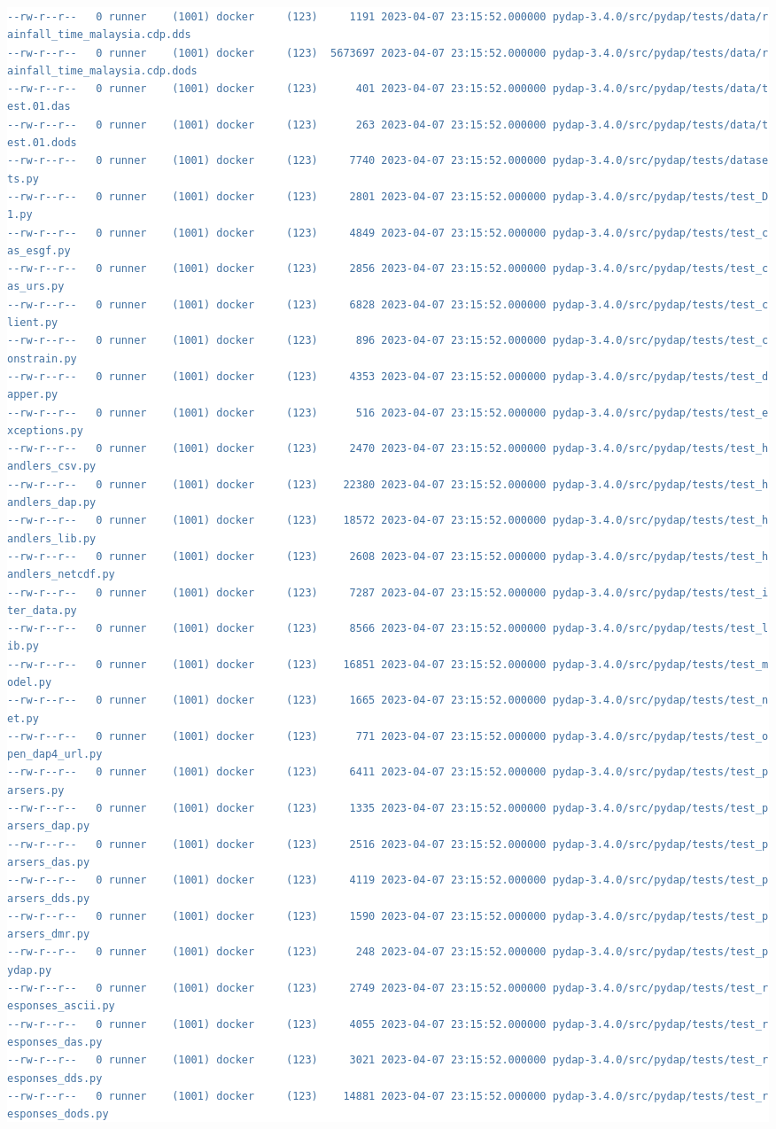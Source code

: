 ```diff
--rw-r--r--   0 runner    (1001) docker     (123)     1191 2023-04-07 23:15:52.000000 pydap-3.4.0/src/pydap/tests/data/rainfall_time_malaysia.cdp.dds
--rw-r--r--   0 runner    (1001) docker     (123)  5673697 2023-04-07 23:15:52.000000 pydap-3.4.0/src/pydap/tests/data/rainfall_time_malaysia.cdp.dods
--rw-r--r--   0 runner    (1001) docker     (123)      401 2023-04-07 23:15:52.000000 pydap-3.4.0/src/pydap/tests/data/test.01.das
--rw-r--r--   0 runner    (1001) docker     (123)      263 2023-04-07 23:15:52.000000 pydap-3.4.0/src/pydap/tests/data/test.01.dods
--rw-r--r--   0 runner    (1001) docker     (123)     7740 2023-04-07 23:15:52.000000 pydap-3.4.0/src/pydap/tests/datasets.py
--rw-r--r--   0 runner    (1001) docker     (123)     2801 2023-04-07 23:15:52.000000 pydap-3.4.0/src/pydap/tests/test_D1.py
--rw-r--r--   0 runner    (1001) docker     (123)     4849 2023-04-07 23:15:52.000000 pydap-3.4.0/src/pydap/tests/test_cas_esgf.py
--rw-r--r--   0 runner    (1001) docker     (123)     2856 2023-04-07 23:15:52.000000 pydap-3.4.0/src/pydap/tests/test_cas_urs.py
--rw-r--r--   0 runner    (1001) docker     (123)     6828 2023-04-07 23:15:52.000000 pydap-3.4.0/src/pydap/tests/test_client.py
--rw-r--r--   0 runner    (1001) docker     (123)      896 2023-04-07 23:15:52.000000 pydap-3.4.0/src/pydap/tests/test_constrain.py
--rw-r--r--   0 runner    (1001) docker     (123)     4353 2023-04-07 23:15:52.000000 pydap-3.4.0/src/pydap/tests/test_dapper.py
--rw-r--r--   0 runner    (1001) docker     (123)      516 2023-04-07 23:15:52.000000 pydap-3.4.0/src/pydap/tests/test_exceptions.py
--rw-r--r--   0 runner    (1001) docker     (123)     2470 2023-04-07 23:15:52.000000 pydap-3.4.0/src/pydap/tests/test_handlers_csv.py
--rw-r--r--   0 runner    (1001) docker     (123)    22380 2023-04-07 23:15:52.000000 pydap-3.4.0/src/pydap/tests/test_handlers_dap.py
--rw-r--r--   0 runner    (1001) docker     (123)    18572 2023-04-07 23:15:52.000000 pydap-3.4.0/src/pydap/tests/test_handlers_lib.py
--rw-r--r--   0 runner    (1001) docker     (123)     2608 2023-04-07 23:15:52.000000 pydap-3.4.0/src/pydap/tests/test_handlers_netcdf.py
--rw-r--r--   0 runner    (1001) docker     (123)     7287 2023-04-07 23:15:52.000000 pydap-3.4.0/src/pydap/tests/test_iter_data.py
--rw-r--r--   0 runner    (1001) docker     (123)     8566 2023-04-07 23:15:52.000000 pydap-3.4.0/src/pydap/tests/test_lib.py
--rw-r--r--   0 runner    (1001) docker     (123)    16851 2023-04-07 23:15:52.000000 pydap-3.4.0/src/pydap/tests/test_model.py
--rw-r--r--   0 runner    (1001) docker     (123)     1665 2023-04-07 23:15:52.000000 pydap-3.4.0/src/pydap/tests/test_net.py
--rw-r--r--   0 runner    (1001) docker     (123)      771 2023-04-07 23:15:52.000000 pydap-3.4.0/src/pydap/tests/test_open_dap4_url.py
--rw-r--r--   0 runner    (1001) docker     (123)     6411 2023-04-07 23:15:52.000000 pydap-3.4.0/src/pydap/tests/test_parsers.py
--rw-r--r--   0 runner    (1001) docker     (123)     1335 2023-04-07 23:15:52.000000 pydap-3.4.0/src/pydap/tests/test_parsers_dap.py
--rw-r--r--   0 runner    (1001) docker     (123)     2516 2023-04-07 23:15:52.000000 pydap-3.4.0/src/pydap/tests/test_parsers_das.py
--rw-r--r--   0 runner    (1001) docker     (123)     4119 2023-04-07 23:15:52.000000 pydap-3.4.0/src/pydap/tests/test_parsers_dds.py
--rw-r--r--   0 runner    (1001) docker     (123)     1590 2023-04-07 23:15:52.000000 pydap-3.4.0/src/pydap/tests/test_parsers_dmr.py
--rw-r--r--   0 runner    (1001) docker     (123)      248 2023-04-07 23:15:52.000000 pydap-3.4.0/src/pydap/tests/test_pydap.py
--rw-r--r--   0 runner    (1001) docker     (123)     2749 2023-04-07 23:15:52.000000 pydap-3.4.0/src/pydap/tests/test_responses_ascii.py
--rw-r--r--   0 runner    (1001) docker     (123)     4055 2023-04-07 23:15:52.000000 pydap-3.4.0/src/pydap/tests/test_responses_das.py
--rw-r--r--   0 runner    (1001) docker     (123)     3021 2023-04-07 23:15:52.000000 pydap-3.4.0/src/pydap/tests/test_responses_dds.py
--rw-r--r--   0 runner    (1001) docker     (123)    14881 2023-04-07 23:15:52.000000 pydap-3.4.0/src/pydap/tests/test_responses_dods.py
```